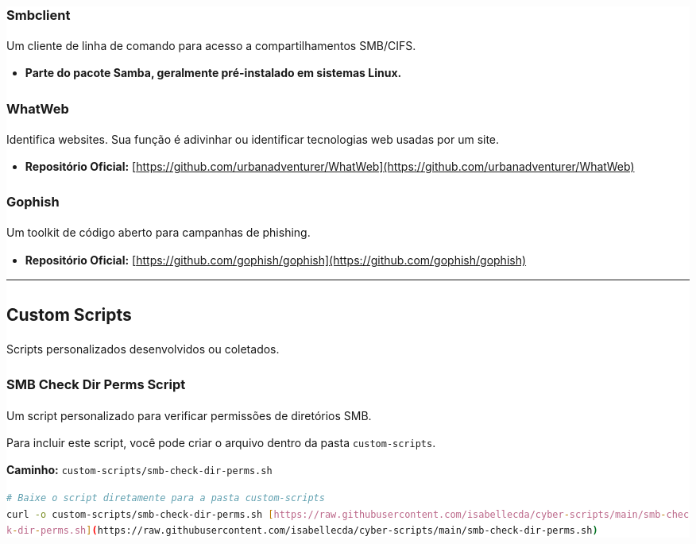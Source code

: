 ### Smbclient
Um cliente de linha de comando para acesso a compartilhamentos SMB/CIFS.
* **Parte do pacote Samba, geralmente pré-instalado em sistemas Linux.**

### WhatWeb
Identifica websites. Sua função é adivinhar ou identificar tecnologias web usadas por um site.
* **Repositório Oficial:** [https://github.com/urbanadventurer/WhatWeb](https://github.com/urbanadventurer/WhatWeb)

### Gophish
Um toolkit de código aberto para campanhas de phishing.
* **Repositório Oficial:** [https://github.com/gophish/gophish](https://github.com/gophish/gophish)

---

## Custom Scripts

Scripts personalizados desenvolvidos ou coletados.

### SMB Check Dir Perms Script
Um script personalizado para verificar permissões de diretórios SMB.

Para incluir este script, você pode criar o arquivo dentro da pasta `custom-scripts`.

**Caminho:** `custom-scripts/smb-check-dir-perms.sh`

```bash
# Baixe o script diretamente para a pasta custom-scripts
curl -o custom-scripts/smb-check-dir-perms.sh [https://raw.githubusercontent.com/isabellecda/cyber-scripts/main/smb-check-dir-perms.sh](https://raw.githubusercontent.com/isabellecda/cyber-scripts/main/smb-check-dir-perms.sh)
